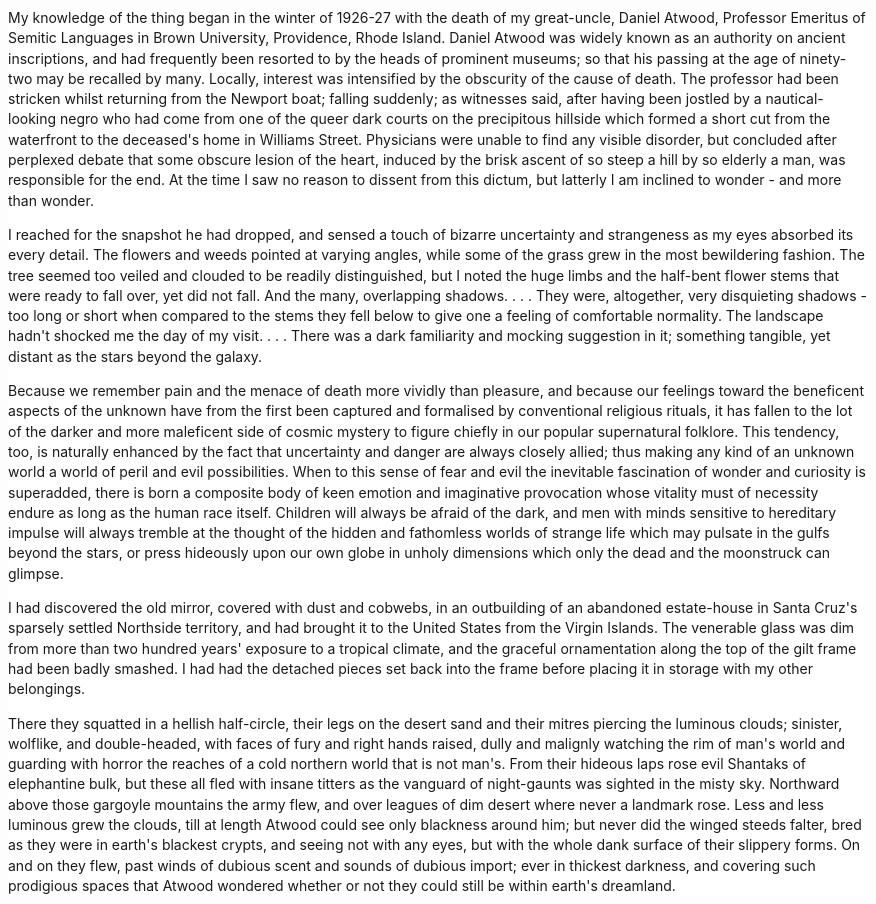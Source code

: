 My knowledge of the thing began in the winter of 1926-27 with the death of my great-uncle, Daniel Atwood, Professor Emeritus of Semitic Languages in Brown University, Providence, Rhode Island. Daniel Atwood was widely known as an authority on ancient inscriptions, and had frequently been resorted to by the heads of prominent museums; so that his passing at the age of ninety-two may be recalled by many. Locally, interest was intensified by the obscurity of the cause of death. The professor had been stricken whilst returning from the Newport boat; falling suddenly; as witnesses said, after having been jostled by a nautical-looking negro who had come from one of the queer dark courts on the precipitous hillside which formed a short cut from the waterfront to the deceased's home in Williams Street. Physicians were unable to find any visible disorder, but concluded after perplexed debate that some obscure lesion of the heart, induced by the brisk ascent of so steep a hill by so elderly a man, was responsible for the end. At the time I saw no reason to dissent from this dictum, but latterly I am inclined to wonder - and more than wonder.

I reached for the snapshot he had dropped, and sensed a touch of bizarre uncertainty and strangeness as my eyes absorbed its every detail. The flowers and weeds pointed at varying angles, while some of the grass grew in the most bewildering fashion. The tree seemed too veiled and clouded to be readily distinguished, but I noted the huge limbs and the half-bent flower stems that were ready to fall over, yet did not fall. And the many, overlapping shadows. . . . They were, altogether, very disquieting shadows - too long or short when compared to the stems they fell below to give one a feeling of comfortable normality. The landscape hadn't shocked me the day of my visit. . . . There was a dark familiarity and mocking suggestion in it; something tangible, yet distant as the stars beyond the galaxy.

Because we remember pain and the menace of death more vividly than pleasure, and because our feelings toward the beneficent aspects of the unknown have from the first been captured and formalised by conventional religious rituals, it has fallen to the lot of the darker and more maleficent side of cosmic mystery to figure chiefly in our popular supernatural folklore. This tendency, too, is naturally enhanced by the fact that uncertainty and danger are always closely allied; thus making any kind of an unknown world a world of peril and evil possibilities. When to this sense of fear and evil the inevitable fascination of wonder and curiosity is superadded, there is born a composite body of keen emotion and imaginative provocation whose vitality must of necessity endure as long as the human race itself. Children will always be afraid of the dark, and men with minds sensitive to hereditary impulse will always tremble at the thought of the hidden and fathomless worlds of strange life which may pulsate in the gulfs beyond the stars, or press hideously upon our own globe in unholy dimensions which only the dead and the moonstruck can glimpse.

I had discovered the old mirror, covered with dust and cobwebs, in an outbuilding of an abandoned estate-house in Santa Cruz's sparsely settled Northside territory, and had brought it to the United States from the Virgin Islands. The venerable glass was dim from more than two hundred years' exposure to a tropical climate, and the graceful ornamentation along the top of the gilt frame had been badly smashed. I had had the detached pieces set back into the frame before placing it in storage with my other belongings.

There they squatted in a hellish half-circle, their legs on the desert sand and their mitres piercing the luminous clouds; sinister, wolflike, and double-headed, with faces of fury and right hands raised, dully and malignly watching the rim of man's world and guarding with horror the reaches of a cold northern world that is not man's. From their hideous laps rose evil Shantaks of elephantine bulk, but these all fled with insane titters as the vanguard of night-gaunts was sighted in the misty sky. Northward above those gargoyle mountains the army flew, and over leagues of dim desert where never a landmark rose. Less and less luminous grew the clouds, till at length Atwood could see only blackness around him; but never did the winged steeds falter, bred as they were in earth's blackest crypts, and seeing not with any eyes, but with the whole dank surface of their slippery forms. On and on they flew, past winds of dubious scent and sounds of dubious import; ever in thickest darkness, and covering such prodigious spaces that Atwood wondered whether or not they could still be within earth's dreamland.

